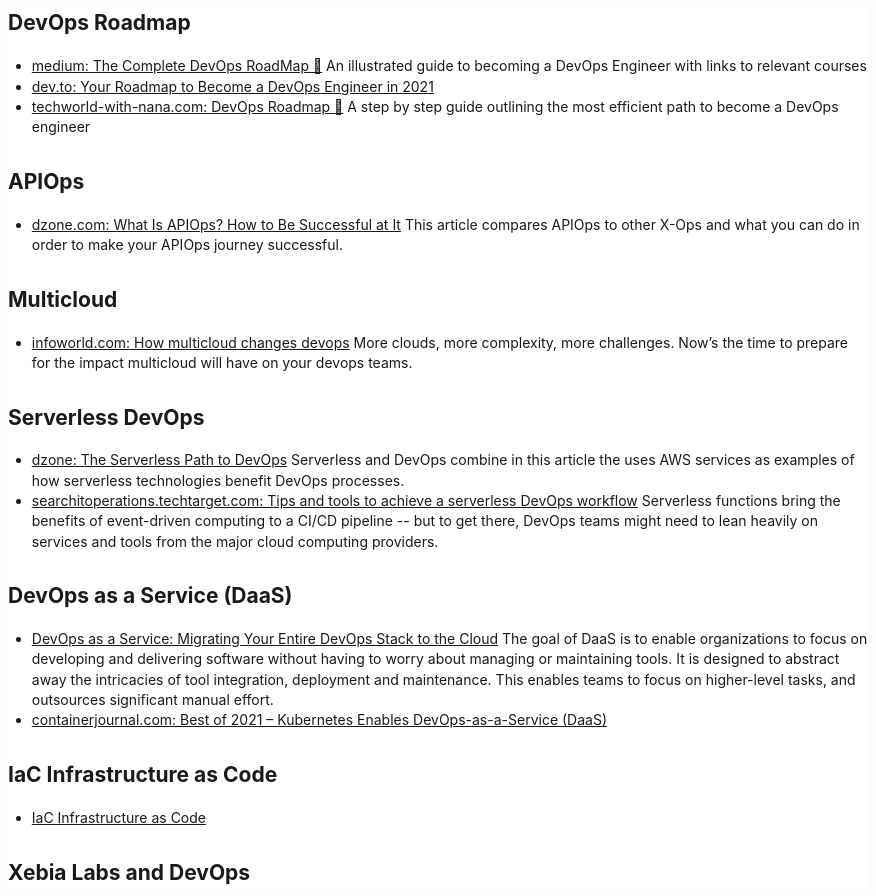 ## DevOps Roadmap

- [medium: The Complete DevOps RoadMap 🌟](https://medium.com/hackernoon/the-2018-devops-roadmap-31588d8670cb) An illustrated guide to becoming a DevOps Engineer with links to relevant courses
- [dev.to: Your Roadmap to Become a DevOps Engineer in 2021](https://dev.to/kodekloud/your-roadmap-to-become-a-devops-engineer-in-2020-i1n)
- [techworld-with-nana.com: DevOps Roadmap 🌟](https://www.techworld-with-nana.com/devops-roadmap) A step by step guide outlining the most efficient path to become a DevOps engineer

## APIOps

- [dzone.com: What Is APIOps? How to Be Successful at It](https://dzone.com/articles/what-is-apiops-and-how-to-be-successful-at-apiops) This article compares APIOps to other X-Ops and what you can do in order to make your APIOps journey successful.

## Multicloud

- [infoworld.com: How multicloud changes devops](https://www.infoworld.com/article/3686695/how-multicloud-changes-devops.html) More clouds, more complexity, more challenges. Now’s the time to prepare for the impact multicloud will have on your devops teams.

## Serverless DevOps

- [dzone: The Serverless Path to DevOps](https://dzone.com/articles/the-serverless-path-to-devops) Serverless and DevOps combine in this article the uses AWS services as examples of how serverless technologies benefit DevOps processes.
- [searchitoperations.techtarget.com: Tips and tools to achieve a serverless DevOps workflow](https://searchitoperations.techtarget.com/tip/Tips-and-tools-to-achieve-a-serverless-DevOps-workflow) Serverless functions bring the benefits of event-driven computing to a CI/CD pipeline -- but to get there, DevOps teams might need to lean heavily on services and tools from the major cloud computing providers.

## DevOps as a Service (DaaS)

- [DevOps as a Service: Migrating Your Entire DevOps Stack to the Cloud](https://devops.com/devops-as-a-service-migrating-your-entire-devops-stack-to-the-cloud/) The goal of DaaS is to enable organizations to focus on developing and delivering software without having to worry about managing or maintaining tools. It is designed to abstract away the intricacies of tool integration, deployment and maintenance. This enables teams to focus on higher-level tasks, and outsources significant manual effort.
- [containerjournal.com: Best of 2021 – Kubernetes Enables DevOps-as-a-Service (DaaS)](https://containerjournal.com/editorial-calendar/best-of-2021/kubernetes-enables-devops-as-a-service-daas/)

## IaC Infrastructure as Code

- [IaC Infrastructure as Code](iac.md)

## Xebia Labs and DevOps
